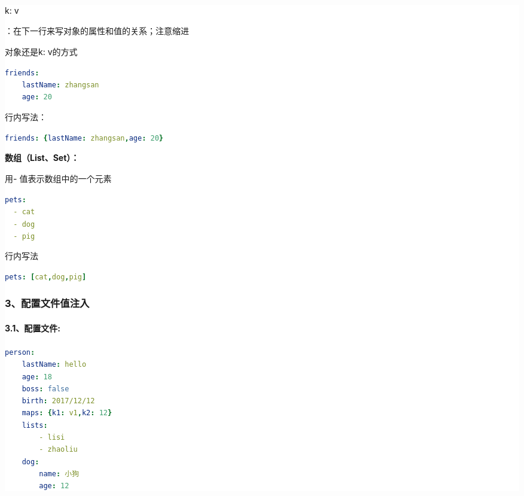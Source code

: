 k: v

：在下一行来写对象的属性和值的关系；注意缩进

对象还是k: v的方式

```yaml
friends:
	lastName: zhangsan
	age: 20	
```

行内写法：

```yaml
friends: {lastName: zhangsan,age: 20}
```



**数组（List、Set）：**

用- 值表示数组中的一个元素

```yaml
pets:
  ‐ cat
  ‐ dog
  ‐ pig

```

行内写法

```yaml
pets: [cat,dog,pig]

```



### **3**、配置文件值注入

#### **3.1、配置文件**:

```yaml
person:
	lastName: hello
	age: 18
	boss: false
	birth: 2017/12/12
	maps: {k1: v1,k2: 12}
	lists:
		‐ lisi
		‐ zhaoliu
	dog:
		name: 小狗
		age: 12

```
